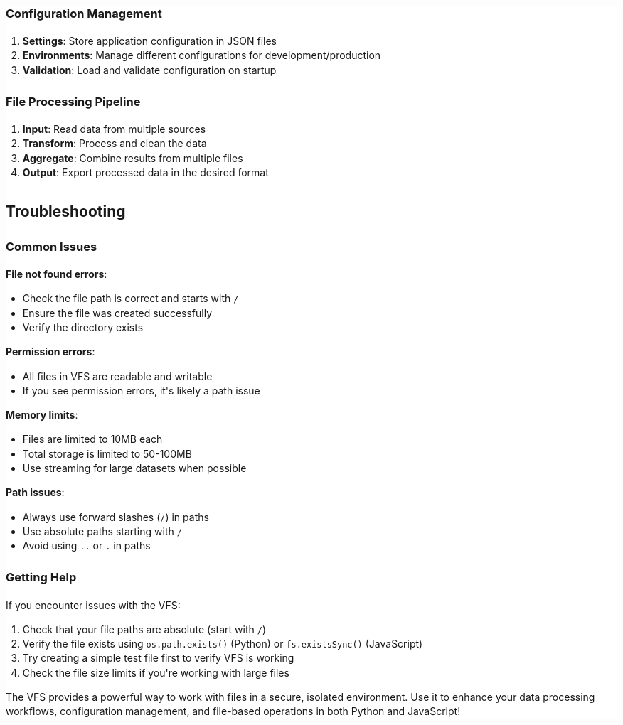 ### Configuration Management

1. **Settings**: Store application configuration in JSON files
2. **Environments**: Manage different configurations for development/production
3. **Validation**: Load and validate configuration on startup

### File Processing Pipeline

1. **Input**: Read data from multiple sources
2. **Transform**: Process and clean the data
3. **Aggregate**: Combine results from multiple files
4. **Output**: Export processed data in the desired format

## Troubleshooting

### Common Issues

**File not found errors**:
- Check the file path is correct and starts with `/`
- Ensure the file was created successfully
- Verify the directory exists

**Permission errors**:
- All files in VFS are readable and writable
- If you see permission errors, it's likely a path issue

**Memory limits**:
- Files are limited to 10MB each
- Total storage is limited to 50-100MB
- Use streaming for large datasets when possible

**Path issues**:
- Always use forward slashes (`/`) in paths
- Use absolute paths starting with `/`
- Avoid using `..` or `.` in paths

### Getting Help

If you encounter issues with the VFS:

1. Check that your file paths are absolute (start with `/`)
2. Verify the file exists using `os.path.exists()` (Python) or `fs.existsSync()` (JavaScript)
3. Try creating a simple test file first to verify VFS is working
4. Check the file size limits if you're working with large files

The VFS provides a powerful way to work with files in a secure, isolated environment. Use it to enhance your data processing workflows, configuration management, and file-based operations in both Python and JavaScript!